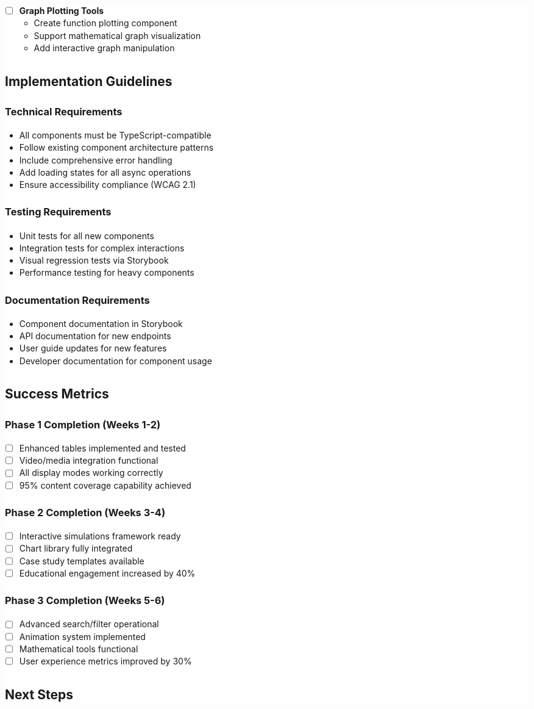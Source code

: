 - [ ] **Graph Plotting Tools**
  - Create function plotting component
  - Support mathematical graph visualization
  - Add interactive graph manipulation

## Implementation Guidelines

### Technical Requirements
- All components must be TypeScript-compatible
- Follow existing component architecture patterns
- Include comprehensive error handling
- Add loading states for all async operations
- Ensure accessibility compliance (WCAG 2.1)

### Testing Requirements
- Unit tests for all new components
- Integration tests for complex interactions
- Visual regression tests via Storybook
- Performance testing for heavy components

### Documentation Requirements
- Component documentation in Storybook
- API documentation for new endpoints
- User guide updates for new features
- Developer documentation for component usage

## Success Metrics

### Phase 1 Completion (Weeks 1-2)
- [ ] Enhanced tables implemented and tested
- [ ] Video/media integration functional
- [ ] All display modes working correctly
- [ ] 95% content coverage capability achieved

### Phase 2 Completion (Weeks 3-4)
- [ ] Interactive simulations framework ready
- [ ] Chart library fully integrated
- [ ] Case study templates available
- [ ] Educational engagement increased by 40%

### Phase 3 Completion (Weeks 5-6)
- [ ] Advanced search/filter operational
- [ ] Animation system implemented
- [ ] Mathematical tools functional
- [ ] User experience metrics improved by 30%

## Next Steps
